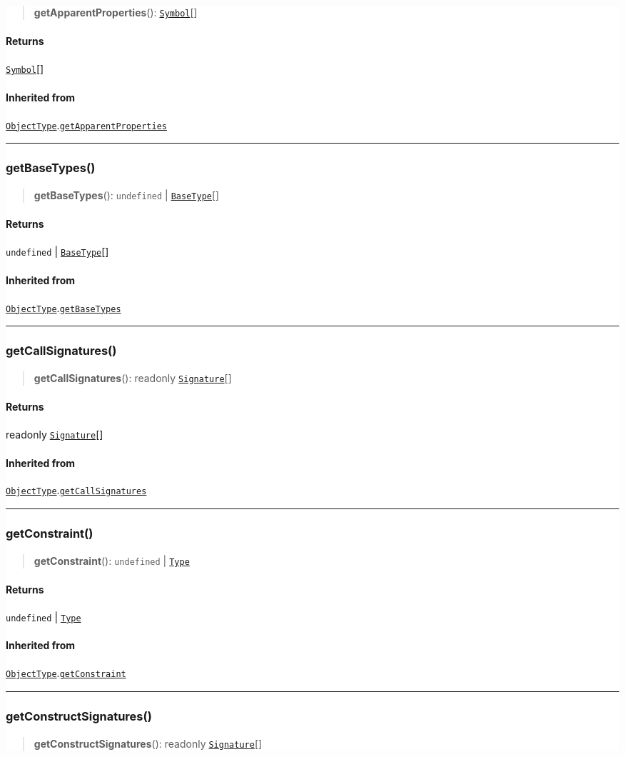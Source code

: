 > **getApparentProperties**(): [`Symbol`](Symbol.md)[]

#### Returns

[`Symbol`](Symbol.md)[]

#### Inherited from

[`ObjectType`](ObjectType.md).[`getApparentProperties`](ObjectType.md#getapparentproperties)

***

### getBaseTypes()

> **getBaseTypes**(): `undefined` \| [`BaseType`](../type-aliases/BaseType.md)[]

#### Returns

`undefined` \| [`BaseType`](../type-aliases/BaseType.md)[]

#### Inherited from

[`ObjectType`](ObjectType.md).[`getBaseTypes`](ObjectType.md#getbasetypes)

***

### getCallSignatures()

> **getCallSignatures**(): readonly [`Signature`](Signature.md)[]

#### Returns

readonly [`Signature`](Signature.md)[]

#### Inherited from

[`ObjectType`](ObjectType.md).[`getCallSignatures`](ObjectType.md#getcallsignatures)

***

### getConstraint()

> **getConstraint**(): `undefined` \| [`Type`](Type.md)

#### Returns

`undefined` \| [`Type`](Type.md)

#### Inherited from

[`ObjectType`](ObjectType.md).[`getConstraint`](ObjectType.md#getconstraint)

***

### getConstructSignatures()

> **getConstructSignatures**(): readonly [`Signature`](Signature.md)[]
